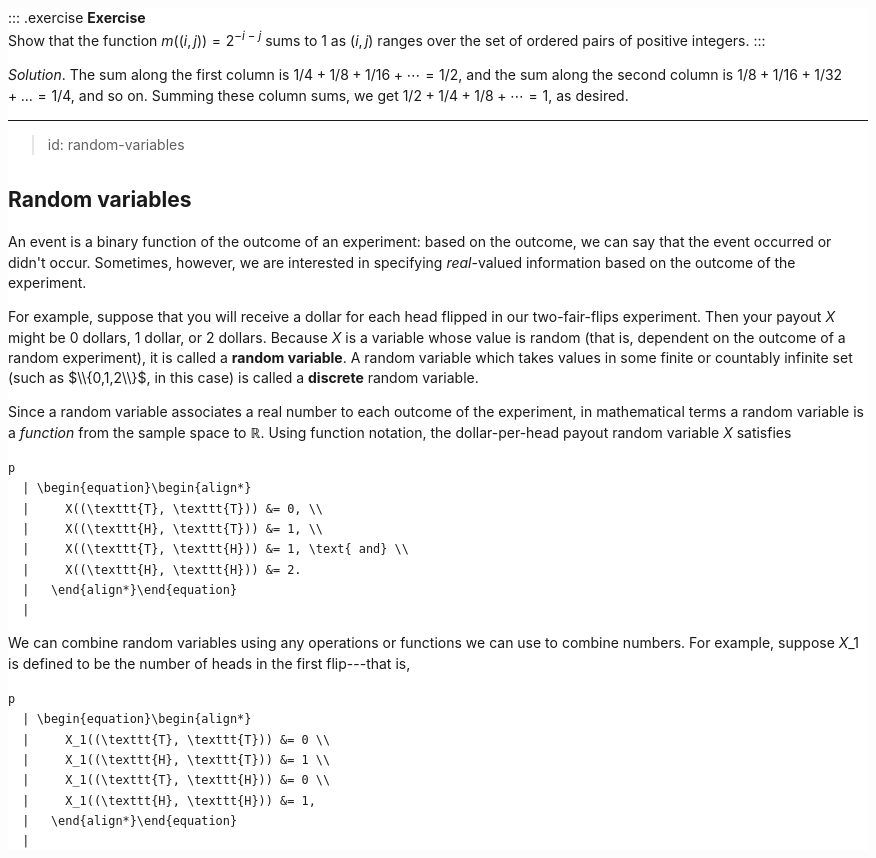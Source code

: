 
::: .exercise
**Exercise**  
Show that the function $m((i,j)) = 2^{-i-j}$ sums to 1 as $(i,j)$ ranges over the set of ordered pairs of positive integers. 
:::

 

*Solution*. The sum along the first column is $1/4 + 1/8 + 1/16 + \cdots =
    1/2$, and the sum along the second column is $1/8 + 1/16 + 1/32 +
    \ldots = 1/4$, and so on. Summing these column sums, we get $1/2 +
    1/4 + 1/8 + \cdots = 1$, as desired. 

 
---
>id: random-variables
## Random variables
 

 An event is a binary function of the outcome of an experiment: based on the outcome, we can say that the event occurred or didn't occur. Sometimes, however, we are interested in specifying *real*-valued information based on the outcome of the experiment. 

 For example, suppose that you will receive a dollar for each head flipped in our two-fair-flips experiment. Then your payout $X$ might be 0 dollars, 1 dollar, or 2 dollars. Because $X$ is a variable whose value is random (that is, dependent on the outcome of a random experiment), it is called a **random variable**. A random variable which takes values in some finite or countably infinite set (such as $\\{0,1,2\\}$, in this case) is called a **discrete** random variable. 

 Since a random variable associates a real number to each outcome of the experiment, in mathematical terms a random variable is a *function* from the sample space to $\mathbb{R}$. Using function notation, the dollar-per-head payout random variable $X$ satisfies 

    p
      | \begin{equation}\begin{align*}
      |     X((\texttt{T}, \texttt{T})) &= 0, \\
      |     X((\texttt{H}, \texttt{T})) &= 1, \\
      |     X((\texttt{T}, \texttt{H})) &= 1, \text{ and} \\
      |     X((\texttt{H}, \texttt{H})) &= 2.
      |   \end{align*}\end{equation}
      | 
      
 We can combine random variables using any operations or functions we can use to combine numbers. For example, suppose $X\_1$ is defined to be the number of heads in the first flip---that is, 

    p
      | \begin{equation}\begin{align*}
      |     X_1((\texttt{T}, \texttt{T})) &= 0 \\
      |     X_1((\texttt{H}, \texttt{T})) &= 1 \\
      |     X_1((\texttt{T}, \texttt{H})) &= 0 \\
      |     X_1((\texttt{H}, \texttt{H})) &= 1,
      |   \end{align*}\end{equation}
      | 
      